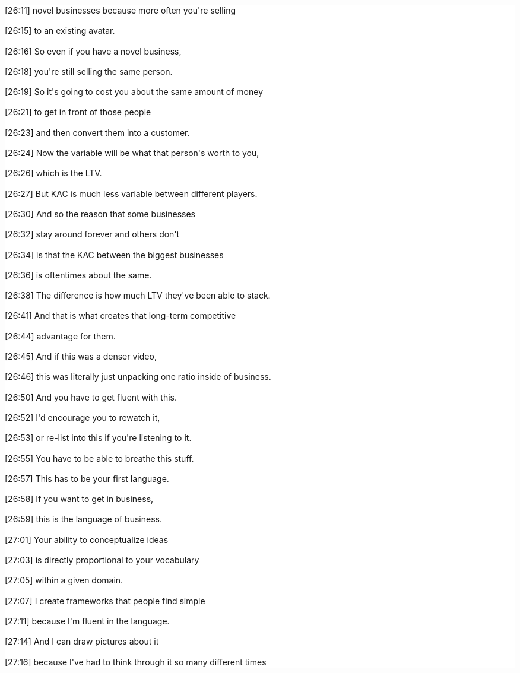 [26:11] novel businesses because more often you're selling

[26:15] to an existing avatar.

[26:16] So even if you have a novel business,

[26:18] you're still selling the same person.

[26:19] So it's going to cost you about the same amount of money

[26:21] to get in front of those people

[26:23] and then convert them into a customer.

[26:24] Now the variable will be what that person's worth to you,

[26:26] which is the LTV.

[26:27] But KAC is much less variable between different players.

[26:30] And so the reason that some businesses

[26:32] stay around forever and others don't

[26:34] is that the KAC between the biggest businesses

[26:36] is oftentimes about the same.

[26:38] The difference is how much LTV they've been able to stack.

[26:41] And that is what creates that long-term competitive

[26:44] advantage for them.

[26:45] And if this was a denser video,

[26:46] this was literally just unpacking one ratio inside of business.

[26:50] And you have to get fluent with this.

[26:52] I'd encourage you to rewatch it,

[26:53] or re-list into this if you're listening to it.

[26:55] You have to be able to breathe this stuff.

[26:57] This has to be your first language.

[26:58] If you want to get in business,

[26:59] this is the language of business.

[27:01] Your ability to conceptualize ideas

[27:03] is directly proportional to your vocabulary

[27:05] within a given domain.

[27:07] I create frameworks that people find simple

[27:11] because I'm fluent in the language.

[27:14] And I can draw pictures about it

[27:16] because I've had to think through it so many different times
